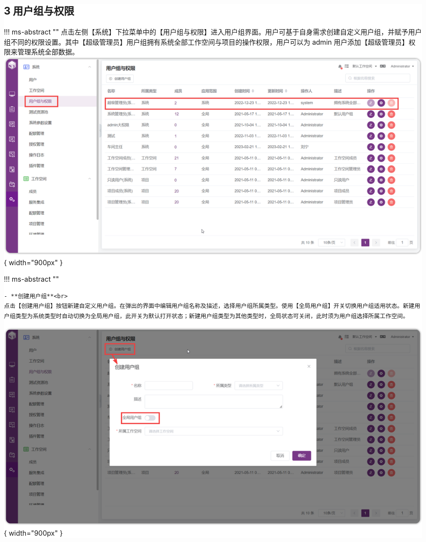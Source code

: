 ## 3 用户组与权限
!!! ms-abstract ""
    点击左侧【系统】下拉菜单中的【用户组与权限】进入用户组界面。用户可基于自身需求创建自定义用户组，并赋予用户组不同的权限设置。其中【超级管理员】用户组拥有系统全部工作空间与项目的操作权限，用户可以为 admin 用户添加【超级管理员】权限来管理系统全部数据。
![系统用户组首页](../../img/system_management/系统用户组首页3.png){ width="900px" }

!!! ms-abstract ""

    - **创建用户组**<br>
    点击【创建用户组】按钮新建自定义用户组。在弹出的界面中编辑用户组名称及描述，选择用户组所属类型。使用【全局用户组】开关切换用户组适用状态。新建用户组类型为系统类型时自动切换为全局用户组，此开关为默认打开状态；新建用户组类型为其他类型时，全局状态可关闭，此时须为用户组选择所属工作空间。
![创建用户组](../../img/system_management/创建用户组.png){ width="900px" }
